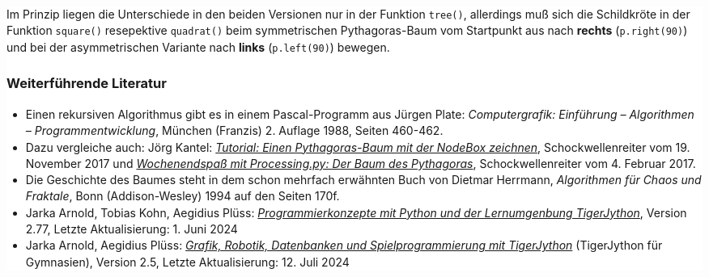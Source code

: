 Im Prinzip liegen die Unterschiede in den beiden Versionen nur in der Funktion `tree()`, allerdings muß sich die Schildkröte in der Funktion `square()` resepektive `quadrat()` beim symmetrischen Pythagoras-Baum vom Startpunkt aus nach **rechts** (`p.right(90)`) und bei der asymmetrischen Variante nach **links** (`p.left(90)`) bewegen.

### Weiterführende Literatur

- Einen rekursiven Algorithmus gibt es in einem Pascal-Programm aus Jürgen Plate: *Computergrafik: Einführung – Algorithmen – Programmentwicklung*, München (Franzis) 2. Auflage 1988, Seiten 460-462.
- Dazu vergleiche auch: Jörg Kantel: *[Tutorial: Einen Pythagoras-Baum mit der NodeBox zeichnen](http://blog.schockwellenreiter.de/2017/11/2017111902.html)*, Schockwellenreiter vom 19. November 2017 und *[Wochenendspaß mit Processing.py: Der Baum des Pythagoras](http://blog.schockwellenreiter.de/2017/02/2017020402.html)*, Schockwellenreiter vom 4. Februar 2017.
- Die Geschichte des Baumes steht in dem schon mehrfach erwähnten Buch von Dietmar Herrmann, *Algorithmen für Chaos und Fraktale*, Bonn (Addison-Wesley) 1994 auf den Seiten 170f.
- Jarka Arnold, Tobias Kohn, Aegidius Plüss: *[Programmierkonzepte mit Python und der Lernumgenbung TigerJython](https://programmierkonzepte.ch/index.php)*, Version 2.77, Letzte Aktualisierung: 1. Juni 2024
- Jarka Arnold, Aegidius Plüss: *[Grafik, Robotik, Datenbanken und Spielprogrammierung mit TigerJython](https://www.jython.ch/index.php)* (TigerJython für Gymnasien), Version 2.5, Letzte Aktualisierung: 12. Juli 2024
